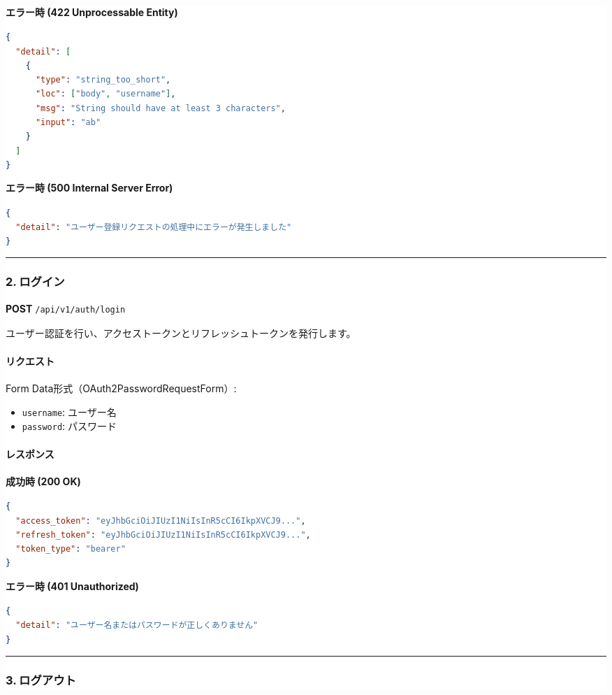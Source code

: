 **エラー時 (422 Unprocessable Entity)**
```json
{
  "detail": [
    {
      "type": "string_too_short",
      "loc": ["body", "username"],
      "msg": "String should have at least 3 characters",
      "input": "ab"
    }
  ]
}
```

**エラー時 (500 Internal Server Error)**
```json
{
  "detail": "ユーザー登録リクエストの処理中にエラーが発生しました"
}
```

---

### 2. ログイン

**POST** `/api/v1/auth/login`

ユーザー認証を行い、アクセストークンとリフレッシュトークンを発行します。

#### リクエスト

Form Data形式（OAuth2PasswordRequestForm）:
- `username`: ユーザー名
- `password`: パスワード

#### レスポンス

**成功時 (200 OK)**
```json
{
  "access_token": "eyJhbGciOiJIUzI1NiIsInR5cCI6IkpXVCJ9...",
  "refresh_token": "eyJhbGciOiJIUzI1NiIsInR5cCI6IkpXVCJ9...",
  "token_type": "bearer"
}
```

**エラー時 (401 Unauthorized)**
```json
{
  "detail": "ユーザー名またはパスワードが正しくありません"
}
```

---

### 3. ログアウト
